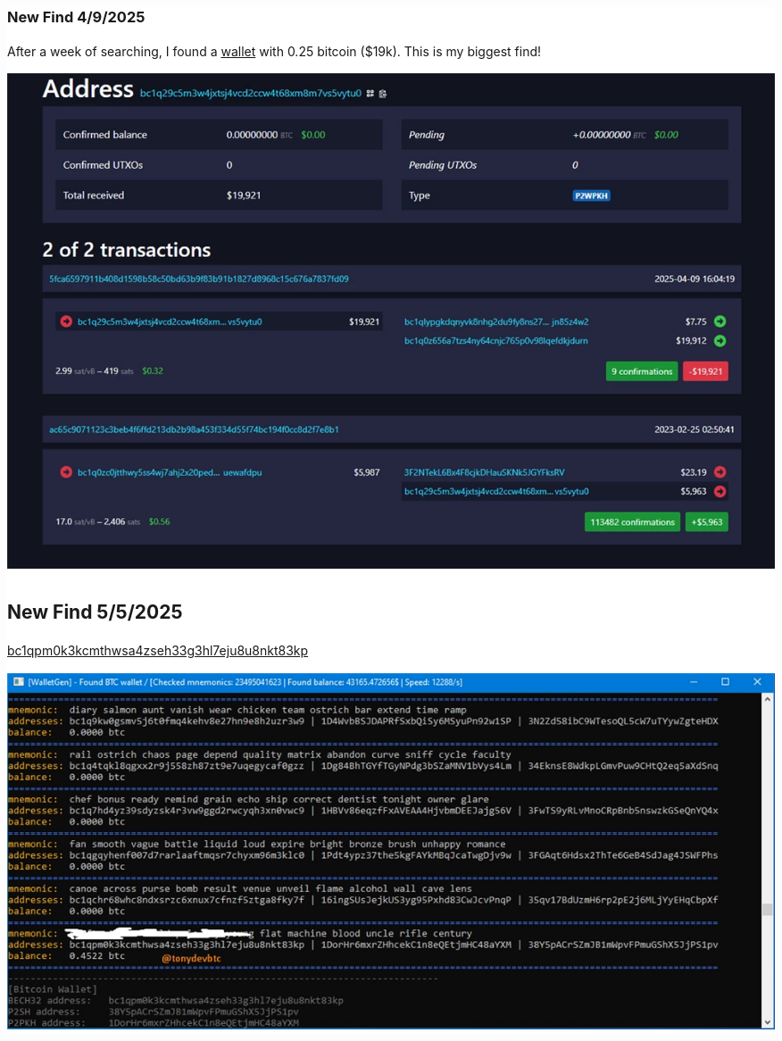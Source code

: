 ### New Find 4/9/2025

After a week of searching, I found a [wallet](https://mempool.space/address/bc1q29c5m3w4jxtsj4vcd2ccw4t68xm8m7vs5vytu0) with 0.25 bitcoin ($19k). This is my biggest find!

![image](/renders/main.webp)

## New Find 5/5/2025

[bc1qpm0k3kcmthwsa4zseh33g3hl7eju8u8nkt83kp](https://mempool.space/address/bc1qpm0k3kcmthwsa4zseh33g3hl7eju8u8nkt83kp)

![image](/renders/close.webp)
